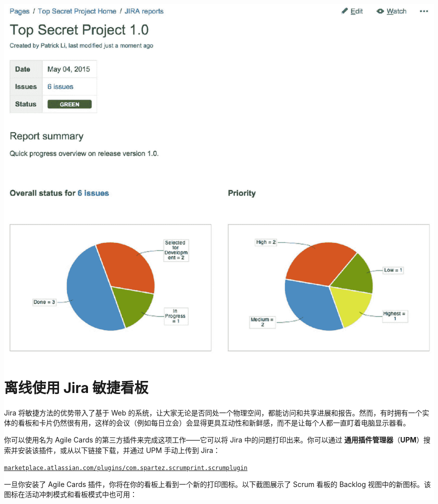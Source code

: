 ![](img/00128.jpeg)

# 离线使用 Jira 敏捷看板

Jira 将敏捷方法的优势带入了基于 Web 的系统，让大家无论是否同处一个物理空间，都能访问和共享进展和报告。然而，有时拥有一个实体的看板和卡片仍然很有用，这样的会议（例如每日立会）会显得更具互动性和新鲜感，而不是让每个人都一直盯着电脑显示器看。

你可以使用名为 Agile Cards 的第三方插件来完成这项工作——它可以将 Jira 中的问题打印出来。你可以通过 **通用插件管理器**（**UPM**）搜索并安装该插件，或从以下链接下载，并通过 UPM 手动上传到 Jira：

[`marketplace.atlassian.com/plugins/com.spartez.scrumprint.scrumplugin`](https://marketplace.atlassian.com/plugins/com.spartez.scrumprint.scrumplugin)

一旦你安装了 Agile Cards 插件，你将在你的看板上看到一个新的打印图标。以下截图展示了 Scrum 看板的 Backlog 视图中的新图标。该图标在活动冲刺模式和看板模式中也可用：
